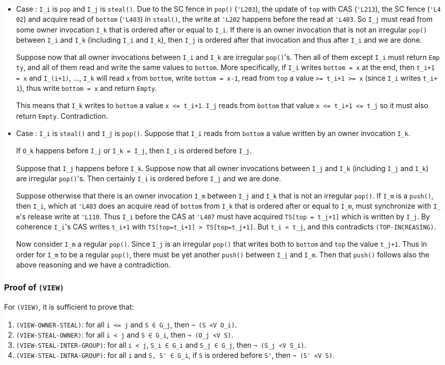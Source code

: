 + Case : `I_i` is `pop` and `I_j` is `steal()`. Due to the SC fence in
  `pop()` (`'L203`), the update of `top` with CAS (`'L213`), the SC fence (`'L402`)
  and acquire read of `bottom` (`'L403`) in `steal()`, the write at `'L202`
  happens before the read at `'L403`. So `I_j` must read from some owner
  invocation `I_k` that is ordered after or equal to `I_i`.
  If there is an owner invocation that is not an irregular `pop()` between `I_i`
  and `I_k` (including `I_i` and `I_k`), then `I_j` is ordered after that
  invocation and thus after `I_i` and we are done.

  Suppose now that all owner invocations between `I_i` and `I_k` are irregular `pop()`'s. Then all of them except `I_i` must return `Empty`, and all of them
  read and write the same values to `bottom`.
  More specifically, if `I_i` writes `bottom = x` at the end, then `t_i+1 = x`
  and `I_(i+1)`, ..., `I_k` will read `x` from `bottom`, write `bottom = x-1`,
  read from `top` a value `>= t_i+1 >= x` (since `I_i` writes `t_i+1`),
  thus write `bottom = x` and return `Empty`.

  This means that `I_k` writes to `bottom` a value `x <= t_i+1`. `I_j` reads from
  `bottom` that value `x <= t_i+1 <= t_j` so it must also return `Empty`.
  Contradiction.

+ Case : `I_i` is `steal()` and `I_j` is `pop()`. Suppose that `I_i` reads from
  `bottom` a value written by an owner invocation `I_k`.

  If `O_k` happens before `I_j` or `I_k = I_j`, then `I_i` is ordered before `I_j`.

  Suppose that `I_j` happens before `I_k`.
  Suppose now that all owner invocations between `I_j` and `I_k`
  (including `I_j` and `I_k`) are irregular `pop()`'s. Then certainly
  `I_i` is ordered before `I_j` and we are done.

  Suppose otherwise that there is an owner invocation `I_m` between `I_j` and
  `I_k` that is not an irregular `pop()`.
  If `I_m` is a `push()`, then `I_i`, which at `'L403` does an acquire read of
  `bottom` from `I_k` that is ordered after or equal to `I_m`, must synchronize
  with `I_m`'s release write at `'L110`. Thus `I_i` before the CAS at `'L407`
  must have acquired `TS[top = t_j+1]` which is written by `I_j`.
  By coherence `I_i`'s CAS
  writes `t_i+1` with `TS[top=t_i+1] > TS[top=t_j+1]`. But `t_i < t_j`, and
  this contradicts `(TOP-INCREASING)`.

  Now consider `I_m` a regular `pop()`. Since `I_j` is an irregular `pop()`
  that writes both to `bottom` and `top` the value `t_j+1`. Thus in order for
  `I_m` to be a regular `pop()`, there must be yet another `push()` between
  `I_j` and `I_m`. Then that `push()` follows also the above reasoning
  and we have a contradiction.

### Proof of `(VIEW)`

For `(VIEW)`, it is sufficient to prove that:

1. `(VIEW-OWNER-STEAL)`: for all `i <= j` and `S ∈ G_j`, then `¬ (S <V O_i)`.
2. `(VIEW-STEAL-OWNER)`: for all `i < j` and `S ∈ G_i`, then `¬ (O_j <V S)`.
3. `(VIEW-STEAL-INTER-GROUP)`: for all `i < j`, `S_i ∈ G_i` and `S_j ∈ G_j`,
    then `¬ (S_j <V S_i)`.
4. `(VIEW-STEAL-INTRA-GROUP)`: for all `i` and `S, S' ∈ G_i`, if `S` is ordered
    before `S'`, then `¬ (S' <V S)`.


[chase-lev]: https://pdfs.semanticscholar.org/3771/77bb82105c35e6e26ebad1698a20688473bd.pdf
[chase-lev-weak]: http://www.di.ens.fr/~zappa/readings/ppopp13.pdf
[fence-free-stealing]: http://www.cs.tau.ac.il/~mad/publications/asplos2014-ffwsq.pdf
[deque-current]: https://github.com/crossbeam-rs/crossbeam-deque
[deque-bounded-tso]: http://www.cs.tau.ac.il/~mad/publications/asplos2014-ffwsq.pdf
[deque-pr]: https://github.com/jeehoonkang/crossbeam-deque/tree/deque-proof
[rfc-relaxed-memory]: https://github.com/crossbeam-rs/rfcs/blob/master/text/2017-07-23-relaxed-memory.md
[promising]: http://sf.snu.ac.kr/promise-concurrency/
[promising-coq]: https://github.com/snu-sf/promising-coq
[synch-patterns]: https://jeehoonkang.github.io/2017/08/23/synchronization-patterns.html
[linearizability]: https://dl.acm.org/citation.cfm?id=78972
[cppatomic]: http://en.cppreference.com/w/cpp/atomic/atomic
[n3710]: http://www.open-std.org/jtc1/sc22/wg21/docs/papers/2013/n3710.html
[c11]: www.open-std.org/jtc1/sc22/wg14/www/docs/n1570.pdf
[mp+dmb+ctrl]: https://www.cl.cam.ac.uk/~pes20/arm-supplemental/arm033.html
[arm-power]: https://www.cl.cam.ac.uk/~pes20/ppc-supplemental/test7.pdf